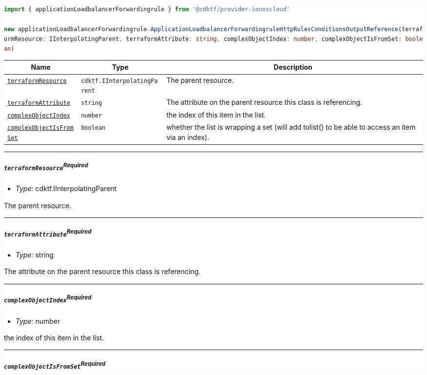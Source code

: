 ```typescript
import { applicationLoadbalancerForwardingrule } from '@cdktf/provider-ionoscloud'

new applicationLoadbalancerForwardingrule.ApplicationLoadbalancerForwardingruleHttpRulesConditionsOutputReference(terraformResource: IInterpolatingParent, terraformAttribute: string, complexObjectIndex: number, complexObjectIsFromSet: boolean)
```

| **Name** | **Type** | **Description** |
| --- | --- | --- |
| <code><a href="#@cdktf/provider-ionoscloud.applicationLoadbalancerForwardingrule.ApplicationLoadbalancerForwardingruleHttpRulesConditionsOutputReference.Initializer.parameter.terraformResource">terraformResource</a></code> | <code>cdktf.IInterpolatingParent</code> | The parent resource. |
| <code><a href="#@cdktf/provider-ionoscloud.applicationLoadbalancerForwardingrule.ApplicationLoadbalancerForwardingruleHttpRulesConditionsOutputReference.Initializer.parameter.terraformAttribute">terraformAttribute</a></code> | <code>string</code> | The attribute on the parent resource this class is referencing. |
| <code><a href="#@cdktf/provider-ionoscloud.applicationLoadbalancerForwardingrule.ApplicationLoadbalancerForwardingruleHttpRulesConditionsOutputReference.Initializer.parameter.complexObjectIndex">complexObjectIndex</a></code> | <code>number</code> | the index of this item in the list. |
| <code><a href="#@cdktf/provider-ionoscloud.applicationLoadbalancerForwardingrule.ApplicationLoadbalancerForwardingruleHttpRulesConditionsOutputReference.Initializer.parameter.complexObjectIsFromSet">complexObjectIsFromSet</a></code> | <code>boolean</code> | whether the list is wrapping a set (will add tolist() to be able to access an item via an index). |

---

##### `terraformResource`<sup>Required</sup> <a name="terraformResource" id="@cdktf/provider-ionoscloud.applicationLoadbalancerForwardingrule.ApplicationLoadbalancerForwardingruleHttpRulesConditionsOutputReference.Initializer.parameter.terraformResource"></a>

- *Type:* cdktf.IInterpolatingParent

The parent resource.

---

##### `terraformAttribute`<sup>Required</sup> <a name="terraformAttribute" id="@cdktf/provider-ionoscloud.applicationLoadbalancerForwardingrule.ApplicationLoadbalancerForwardingruleHttpRulesConditionsOutputReference.Initializer.parameter.terraformAttribute"></a>

- *Type:* string

The attribute on the parent resource this class is referencing.

---

##### `complexObjectIndex`<sup>Required</sup> <a name="complexObjectIndex" id="@cdktf/provider-ionoscloud.applicationLoadbalancerForwardingrule.ApplicationLoadbalancerForwardingruleHttpRulesConditionsOutputReference.Initializer.parameter.complexObjectIndex"></a>

- *Type:* number

the index of this item in the list.

---

##### `complexObjectIsFromSet`<sup>Required</sup> <a name="complexObjectIsFromSet" id="@cdktf/provider-ionoscloud.applicationLoadbalancerForwardingrule.ApplicationLoadbalancerForwardingruleHttpRulesConditionsOutputReference.Initializer.parameter.complexObjectIsFromSet"></a>
